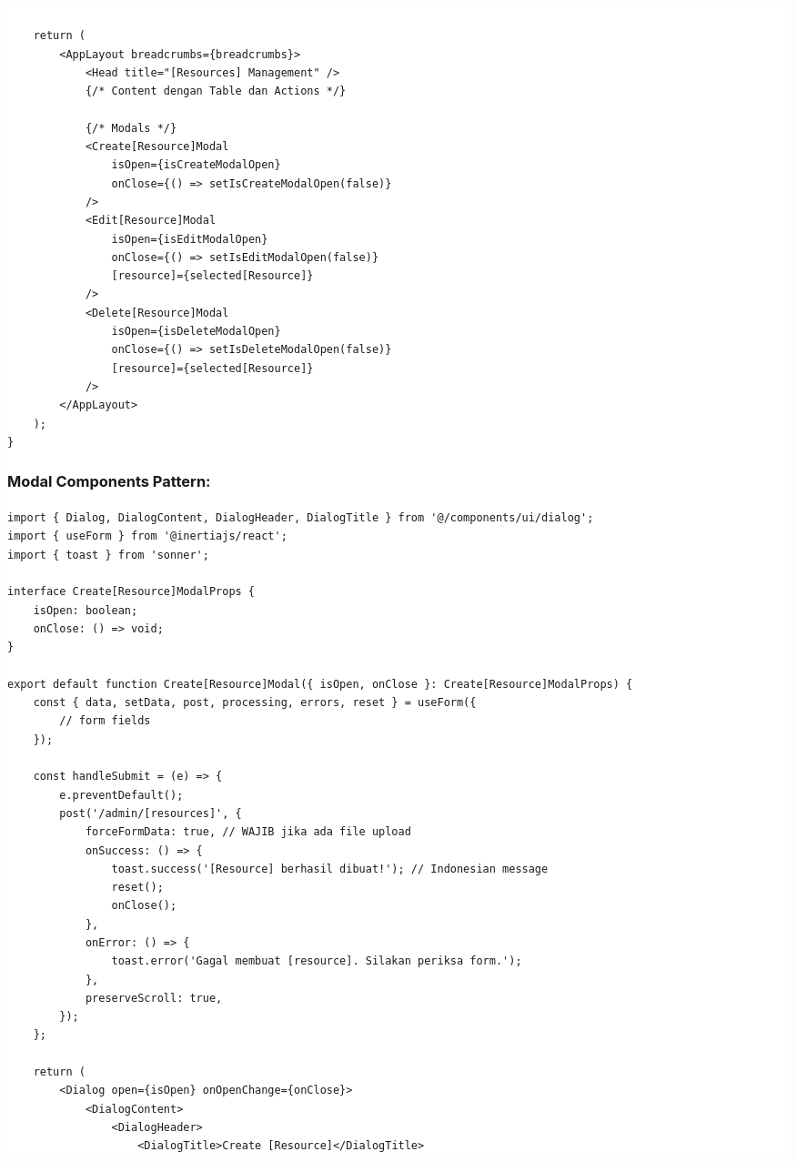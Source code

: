 ```tsx

    return (
        <AppLayout breadcrumbs={breadcrumbs}>
            <Head title="[Resources] Management" />
            {/* Content dengan Table dan Actions */}
            
            {/* Modals */}
            <Create[Resource]Modal
                isOpen={isCreateModalOpen}
                onClose={() => setIsCreateModalOpen(false)}
            />
            <Edit[Resource]Modal
                isOpen={isEditModalOpen}
                onClose={() => setIsEditModalOpen(false)}
                [resource]={selected[Resource]}
            />
            <Delete[Resource]Modal
                isOpen={isDeleteModalOpen}
                onClose={() => setIsDeleteModalOpen(false)}
                [resource]={selected[Resource]}
            />
        </AppLayout>
    );
}
```

### Modal Components Pattern:
```tsx
import { Dialog, DialogContent, DialogHeader, DialogTitle } from '@/components/ui/dialog';
import { useForm } from '@inertiajs/react';
import { toast } from 'sonner';

interface Create[Resource]ModalProps {
    isOpen: boolean;
    onClose: () => void;
}

export default function Create[Resource]Modal({ isOpen, onClose }: Create[Resource]ModalProps) {
    const { data, setData, post, processing, errors, reset } = useForm({
        // form fields
    });

    const handleSubmit = (e) => {
        e.preventDefault();
        post('/admin/[resources]', {
            forceFormData: true, // WAJIB jika ada file upload
            onSuccess: () => {
                toast.success('[Resource] berhasil dibuat!'); // Indonesian message
                reset();
                onClose();
            },
            onError: () => {
                toast.error('Gagal membuat [resource]. Silakan periksa form.');
            },
            preserveScroll: true,
        });
    };

    return (
        <Dialog open={isOpen} onOpenChange={onClose}>
            <DialogContent>
                <DialogHeader>
                    <DialogTitle>Create [Resource]</DialogTitle>
```